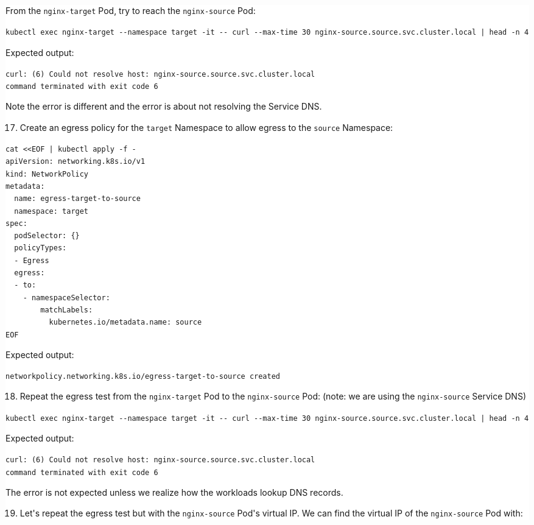 From the `nginx-target` Pod, try to reach the `nginx-source` Pod:

```shell
kubectl exec nginx-target --namespace target -it -- curl --max-time 30 nginx-source.source.svc.cluster.local | head -n 4
```

Expected output:
```shell
curl: (6) Could not resolve host: nginx-source.source.svc.cluster.local
command terminated with exit code 6
```

Note the error is different and the error is about not resolving the Service DNS.

17. Create an egress policy for the `target` Namespace to allow egress to the `source` Namespace:

```shell
cat <<EOF | kubectl apply -f -
apiVersion: networking.k8s.io/v1
kind: NetworkPolicy
metadata:
  name: egress-target-to-source
  namespace: target
spec:
  podSelector: {}
  policyTypes:
  - Egress
  egress:
  - to:
    - namespaceSelector:
        matchLabels:
          kubernetes.io/metadata.name: source
EOF
```

Expected output:
```shell
networkpolicy.networking.k8s.io/egress-target-to-source created
```

18. Repeat the egress test from the `nginx-target` Pod to the `nginx-source` Pod:
(note: we are using the `nginx-source` Service DNS)

```shell
kubectl exec nginx-target --namespace target -it -- curl --max-time 30 nginx-source.source.svc.cluster.local | head -n 4
```

Expected output:
```shell
curl: (6) Could not resolve host: nginx-source.source.svc.cluster.local
command terminated with exit code 6
```
The error is not expected unless we realize how the workloads lookup DNS records. 

19. Let's repeat the egress test but with the `nginx-source` Pod's virtual IP.
We can find the virtual IP of the `nginx-source` Pod with:
